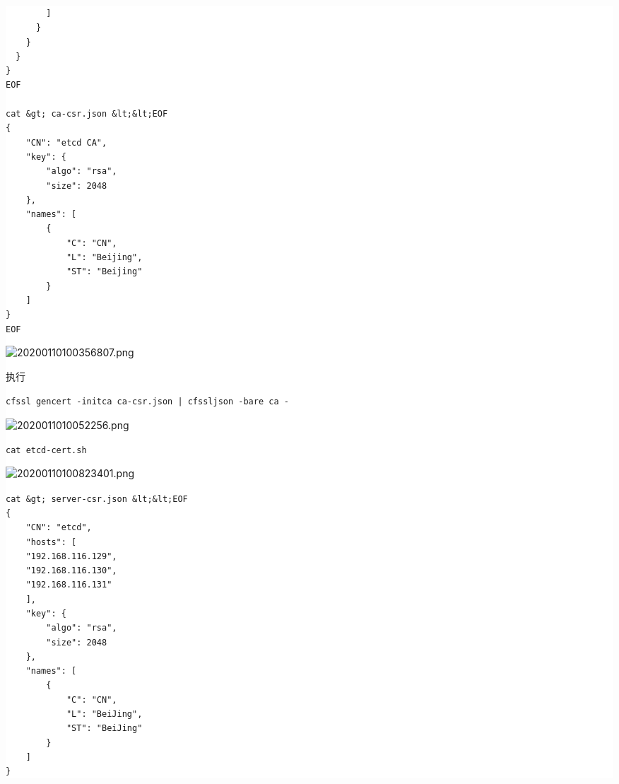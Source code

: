 ```
        ]
      }
    }
  }
}
EOF

cat &gt; ca-csr.json &lt;&lt;EOF
{
    "CN": "etcd CA",
    "key": {
        "algo": "rsa",
        "size": 2048
    },
    "names": [
        {
            "C": "CN",
            "L": "Beijing",
            "ST": "Beijing"
        }
    ]
}
EOF

```

![20200110100356807.png](https://img-blog.csdnimg.cn/20200110100356807.png)

执行

```
cfssl gencert -initca ca-csr.json | cfssljson -bare ca -

```

![2020011010052256.png](https://img-blog.csdnimg.cn/2020011010052256.png)

```
cat etcd-cert.sh 

```

![20200110100823401.png](https://img-blog.csdnimg.cn/20200110100823401.png)

```
cat &gt; server-csr.json &lt;&lt;EOF
{
    "CN": "etcd",
    "hosts": [
    "192.168.116.129",
    "192.168.116.130",
    "192.168.116.131"
    ],
    "key": {
        "algo": "rsa",
        "size": 2048
    },
    "names": [
        {
            "C": "CN",
            "L": "BeiJing",
            "ST": "BeiJing"
        }
    ]
}
```